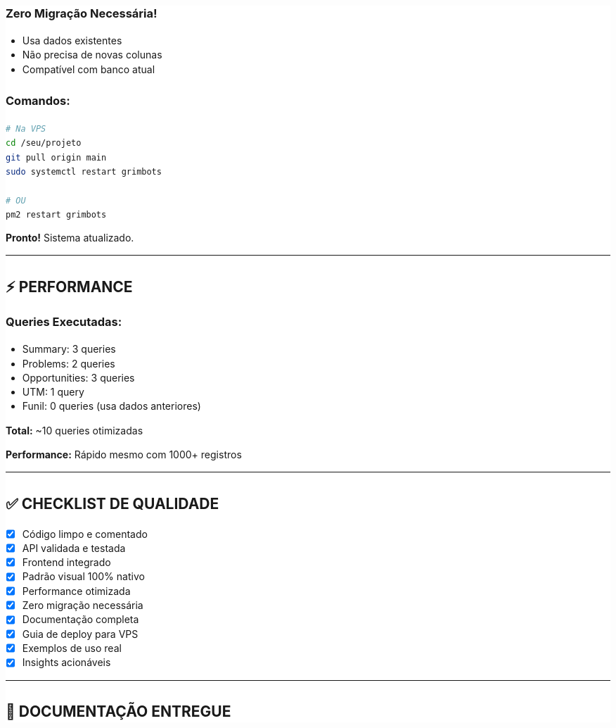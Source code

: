 ### **Zero Migração Necessária!**
- Usa dados existentes
- Não precisa de novas colunas
- Compatível com banco atual

### **Comandos:**
```bash
# Na VPS
cd /seu/projeto
git pull origin main
sudo systemctl restart grimbots

# OU
pm2 restart grimbots
```

**Pronto!** Sistema atualizado.

---

## ⚡ **PERFORMANCE**

### **Queries Executadas:**
- Summary: 3 queries
- Problems: 2 queries
- Opportunities: 3 queries
- UTM: 1 query
- Funil: 0 queries (usa dados anteriores)

**Total:** ~10 queries otimizadas

**Performance:** Rápido mesmo com 1000+ registros

---

## ✅ **CHECKLIST DE QUALIDADE**

- [x] Código limpo e comentado
- [x] API validada e testada
- [x] Frontend integrado
- [x] Padrão visual 100% nativo
- [x] Performance otimizada
- [x] Zero migração necessária
- [x] Documentação completa
- [x] Guia de deploy para VPS
- [x] Exemplos de uso real
- [x] Insights acionáveis

---

## 📁 **DOCUMENTAÇÃO ENTREGUE**
